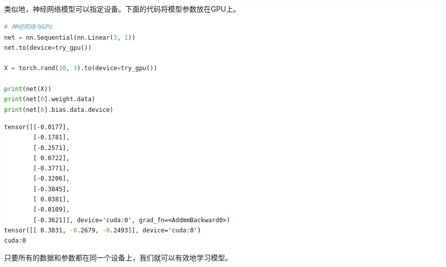 类似地，神经网络模型可以指定设备。下面的代码将模型参数放在GPU上。

```python
# 神经网络与GPU
net = nn.Sequential(nn.Linear(3, 1))
net.to(device=try_gpu())

X = torch.rand(10, 3).to(device=try_gpu())

print(net(X))
print(net[0].weight.data)
print(net[0].bias.data.device)
```

```cmd
tensor([[-0.0177],
        [-0.1781],
        [-0.2571],
        [ 0.0722],
        [-0.3771],
        [-0.3206],
        [-0.3845],
        [ 0.0381],
        [-0.0109],
        [-0.3621]], device='cuda:0', grad_fn=<AddmmBackward0>)
tensor([[ 0.3831, -0.2679, -0.2493]], device='cuda:0')
cuda:0
```

只要所有的数据和参数都在同一个设备上，我们就可以有效地学习模型。

